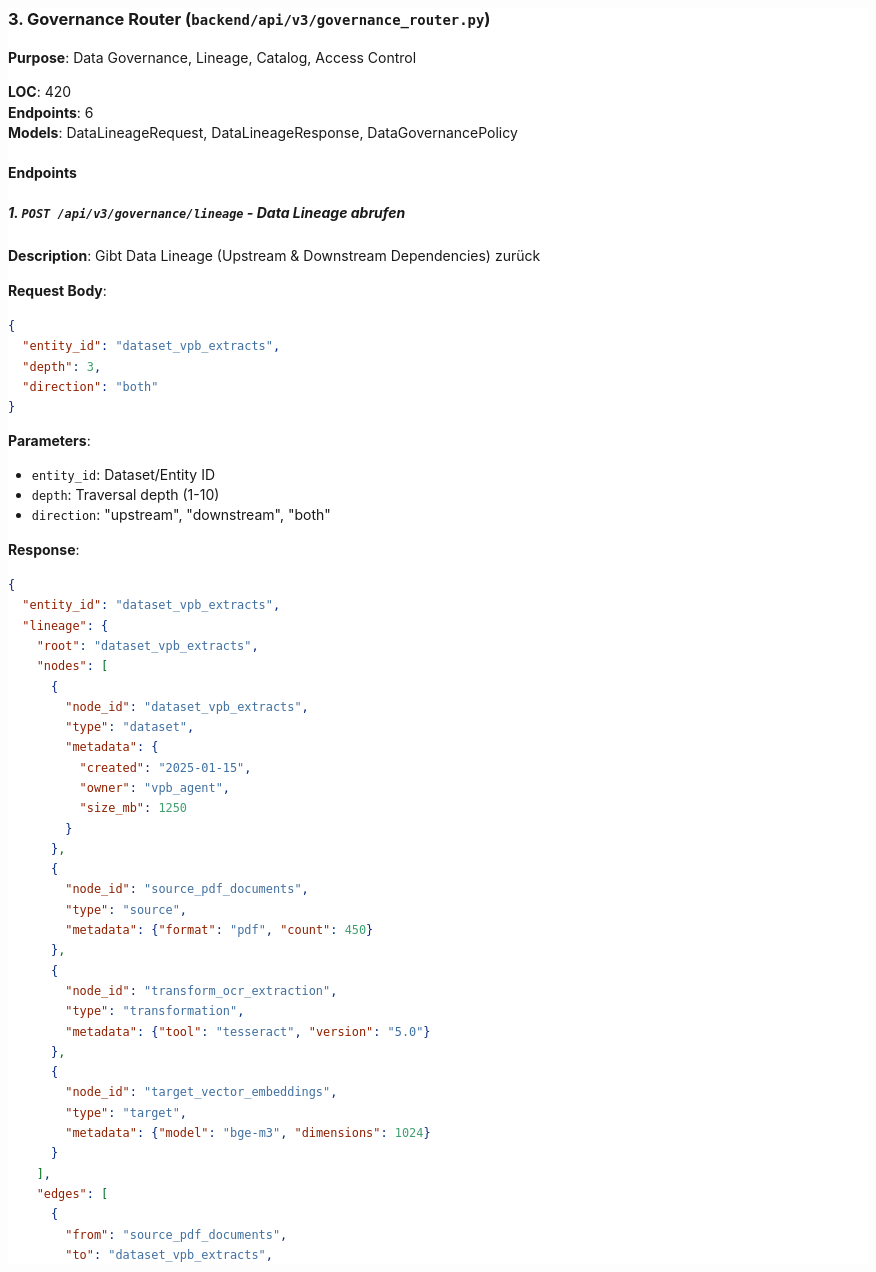 
### 3. **Governance Router** (`backend/api/v3/governance_router.py`)

**Purpose**: Data Governance, Lineage, Catalog, Access Control

**LOC**: 420  
**Endpoints**: 6  
**Models**: DataLineageRequest, DataLineageResponse, DataGovernancePolicy

#### Endpoints

##### 1. `POST /api/v3/governance/lineage` - Data Lineage abrufen

**Description**: Gibt Data Lineage (Upstream & Downstream Dependencies) zurück

**Request Body**:
```json
{
  "entity_id": "dataset_vpb_extracts",
  "depth": 3,
  "direction": "both"
}
```

**Parameters**:
- `entity_id`: Dataset/Entity ID
- `depth`: Traversal depth (1-10)
- `direction`: "upstream", "downstream", "both"

**Response**:
```json
{
  "entity_id": "dataset_vpb_extracts",
  "lineage": {
    "root": "dataset_vpb_extracts",
    "nodes": [
      {
        "node_id": "dataset_vpb_extracts",
        "type": "dataset",
        "metadata": {
          "created": "2025-01-15",
          "owner": "vpb_agent",
          "size_mb": 1250
        }
      },
      {
        "node_id": "source_pdf_documents",
        "type": "source",
        "metadata": {"format": "pdf", "count": 450}
      },
      {
        "node_id": "transform_ocr_extraction",
        "type": "transformation",
        "metadata": {"tool": "tesseract", "version": "5.0"}
      },
      {
        "node_id": "target_vector_embeddings",
        "type": "target",
        "metadata": {"model": "bge-m3", "dimensions": 1024}
      }
    ],
    "edges": [
      {
        "from": "source_pdf_documents",
        "to": "dataset_vpb_extracts",
```